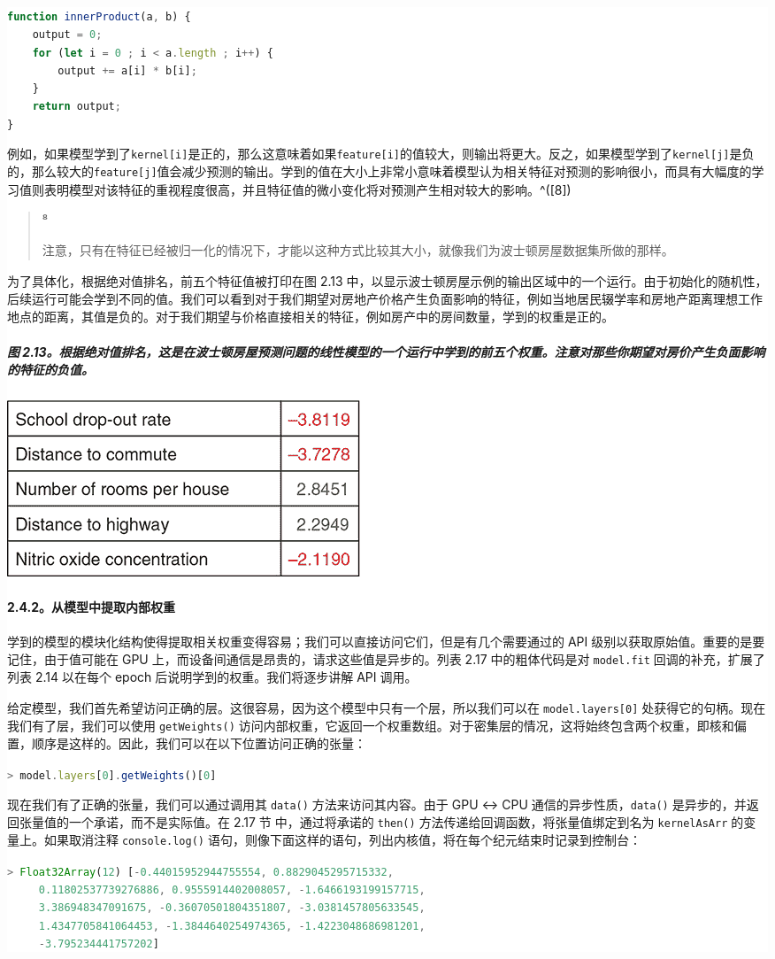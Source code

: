 ```js
function innerProduct(a, b) {
    output = 0;
    for (let i = 0 ; i < a.length ; i++) {
        output += a[i] * b[i];
    }
    return output;
}
```

例如，如果模型学到了`kernel[i]`是正的，那么这意味着如果`feature[i]`的值较大，则输出将更大。反之，如果模型学到了`kernel[j]`是负的，那么较大的`feature[j]`值会减少预测的输出。学到的值在大小上非常小意味着模型认为相关特征对预测的影响很小，而具有大幅度的学习值则表明模型对该特征的重视程度很高，并且特征值的微小变化将对预测产生相对较大的影响。^([8])

> ⁸
> 
> 注意，只有在特征已经被归一化的情况下，才能以这种方式比较其大小，就像我们为波士顿房屋数据集所做的那样。

为了具体化，根据绝对值排名，前五个特征值被打印在图 2.13 中，以显示波士顿房屋示例的输出区域中的一个运行。由于初始化的随机性，后续运行可能会学到不同的值。我们可以看到对于我们期望对房地产价格产生负面影响的特征，例如当地居民辍学率和房地产距离理想工作地点的距离，其值是负的。对于我们期望与价格直接相关的特征，例如房产中的房间数量，学到的权重是正的。

##### 图 2.13。根据绝对值排名，这是在波士顿房屋预测问题的线性模型的一个运行中学到的前五个权重。注意对那些你期望对房价产生负面影响的特征的负值。

![](img/02fig13.jpg)

#### 2.4.2。从模型中提取内部权重

学到的模型的模块化结构使得提取相关权重变得容易；我们可以直接访问它们，但是有几个需要通过的 API 级别以获取原始值。重要的是要记住，由于值可能在 GPU 上，而设备间通信是昂贵的，请求这些值是异步的。列表 2.17 中的粗体代码是对 `model.fit` 回调的补充，扩展了 列表 2.14 以在每个 epoch 后说明学到的权重。我们将逐步讲解 API 调用。

给定模型，我们首先希望访问正确的层。这很容易，因为这个模型中只有一个层，所以我们可以在 `model.layers[0]` 处获得它的句柄。现在我们有了层，我们可以使用 `getWeights()` 访问内部权重，它返回一个权重数组。对于密集层的情况，这将始终包含两个权重，即核和偏置，顺序是这样的。因此，我们可以在以下位置访问正确的张量：

```js
> model.layers[0].getWeights()[0]
```

现在我们有了正确的张量，我们可以通过调用其 `data()` 方法来访问其内容。由于 GPU ↔ CPU 通信的异步性质，`data()` 是异步的，并返回张量值的一个承诺，而不是实际值。在 2.17 节 中，通过将承诺的 `then()` 方法传递给回调函数，将张量值绑定到名为 `kernelAsArr` 的变量上。如果取消注释 `console.log()` 语句，则像下面这样的语句，列出内核值，将在每个纪元结束时记录到控制台：

```js
> Float32Array(12) [-0.44015952944755554, 0.8829045295715332,
     0.11802537739276886, 0.9555914402008057, -1.6466193199157715,
     3.386948347091675, -0.36070501804351807, -3.0381457805633545,
     1.4347705841064453, -1.3844640254974365, -1.4223048686981201,
     -3.795234441757202]
```
